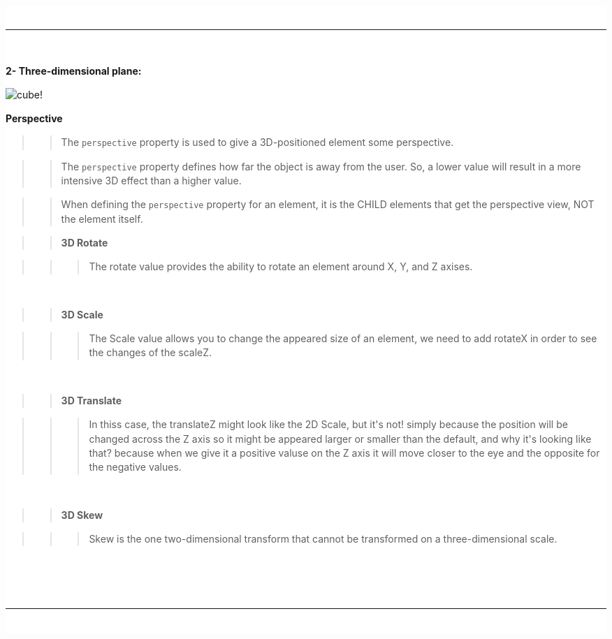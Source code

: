 <br>
<hr>
<br>


**2- Three-dimensional plane:** 


![cube!](https://i0.wp.com/fribly.com/wp-content/uploads/2020/01/CSS-3D-Boxes-Loader.gif?fit=820%2C820&ssl=1)



**Perspective**

>> The ``perspective`` property is used to give a 3D-positioned element some perspective.

>> The ``perspective`` property defines how far the object is away from the user. So, a lower value will result in a more intensive 3D effect than a higher value.

>> When defining the ``perspective`` property for an element, it is the CHILD elements that get the perspective view, NOT the element itself.




>> **3D Rotate**

>>> The rotate value provides the ability to rotate an element around X, Y, and Z axises.


<br>


>> **3D Scale**

>>> The Scale value allows you to change the appeared size of an element, we need to add rotateX in order to see the changes of the scaleZ.



<br>


>> **3D Translate**

>>> In thiss case, the translateZ might look like the 2D Scale, but it's not! simply because the position will be changed across the Z axis so it might be appeared larger or smaller than the default, and why it's looking like that? because when we give it a positive valuse on the Z axis it will move closer to the eye and the opposite for the negative values.


<br>

>> **3D Skew**

>>> Skew is the one two-dimensional transform that cannot be transformed on a three-dimensional scale. 


<br>
<br>



<br>
<hr>
<br>
